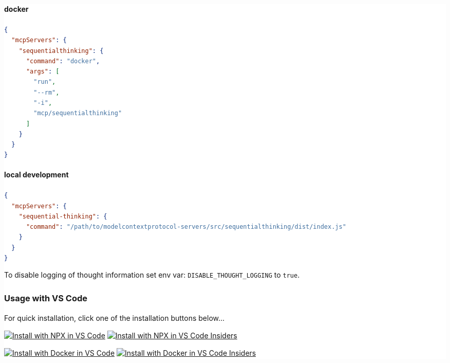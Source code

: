 #### docker

```json
{
  "mcpServers": {
    "sequentialthinking": {
      "command": "docker",
      "args": [
        "run",
        "--rm",
        "-i",
        "mcp/sequentialthinking"
      ]
    }
  }
}
```

#### local development

```json
{
  "mcpServers": {
    "sequential-thinking": {
      "command": "/path/to/modelcontextprotocol-servers/src/sequentialthinking/dist/index.js"
    }
  }
}
```

To disable logging of thought information set env var: `DISABLE_THOUGHT_LOGGING` to `true`.

### Usage with VS Code

For quick installation, click one of the installation buttons below...

[![Install with NPX in VS Code](https://img.shields.io/badge/VS_Code-NPM-0098FF?style=flat-square&logo=visualstudiocode&logoColor=white)](https://insiders.vscode.dev/redirect/mcp/install?name=sequentialthinking&config=%7B%22command%22%3A%22npx%22%2C%22args%22%3A%5B%22-y%22%2C%22%40modelcontextprotocol%2Fserver-sequential-thinking%22%5D%7D) [![Install with NPX in VS Code Insiders](https://img.shields.io/badge/VS_Code_Insiders-NPM-24bfa5?style=flat-square&logo=visualstudiocode&logoColor=white)](https://insiders.vscode.dev/redirect/mcp/install?name=sequentialthinking&config=%7B%22command%22%3A%22npx%22%2C%22args%22%3A%5B%22-y%22%2C%22%40modelcontextprotocol%2Fserver-sequential-thinking%22%5D%7D&quality=insiders)

[![Install with Docker in VS Code](https://img.shields.io/badge/VS_Code-Docker-0098FF?style=flat-square&logo=visualstudiocode&logoColor=white)](https://insiders.vscode.dev/redirect/mcp/install?name=sequentialthinking&config=%7B%22command%22%3A%22docker%22%2C%22args%22%3A%5B%22run%22%2C%22--rm%22%2C%22-i%22%2C%22mcp%2Fsequentialthinking%22%5D%7D) [![Install with Docker in VS Code Insiders](https://img.shields.io/badge/VS_Code_Insiders-Docker-24bfa5?style=flat-square&logo=visualstudiocode&logoColor=white)](https://insiders.vscode.dev/redirect/mcp/install?name=sequentialthinking&config=%7B%22command%22%3A%22docker%22%2C%22args%22%3A%5B%22run%22%2C%22--rm%22%2C%22-i%22%2C%22mcp%2Fsequentialthinking%22%5D%7D&quality=insiders)
